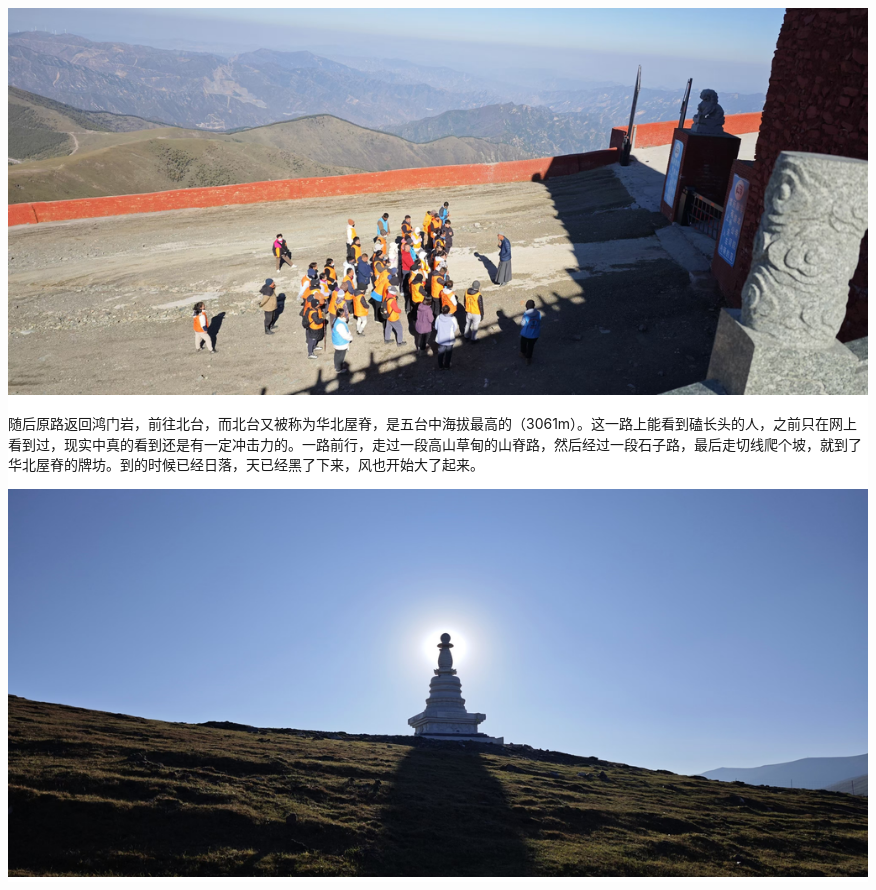 ![5.jpeg](2024.10.3逆朝五台山\5.jpeg)

随后原路返回鸿门岩，前往北台，而北台又被称为华北屋脊，是五台中海拔最高的（3061m）。这一路上能看到磕长头的人，之前只在网上看到过，现实中真的看到还是有一定冲击力的。一路前行，走过一段高山草甸的山脊路，然后经过一段石子路，最后走切线爬个坡，就到了华北屋脊的牌坊。到的时候已经日落，天已经黑了下来，风也开始大了起来。

![6.jpeg](2024.10.3逆朝五台山\6.jpeg)
